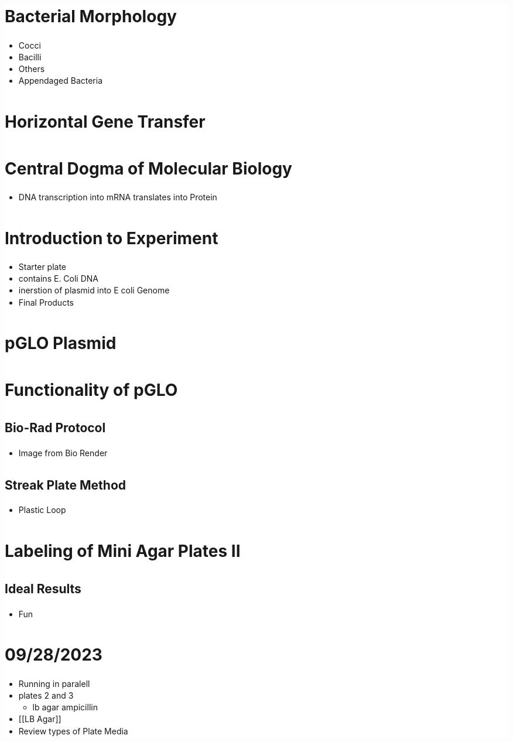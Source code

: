# Bacterial Morphology

- Cocci
- Bacilli
- Others
- Appendaged Bacteria

# Horizontal Gene Transfer

# Central Dogma of Molecular Biology

- DNA transcription into mRNA translates into Protein

# Introduction to Experiment

- Starter plate
- contains E. Coli DNA
- inerstion of plasmid into E coli Genome
- Final Products

# pGLO Plasmid

# Functionality of pGLO

## Bio-Rad Protocol

- Image from Bio Render

## Streak Plate Method

- Plastic Loop

# Labeling of Mini Agar Plates II

## Ideal Results

- Fun 

# 09/28/2023 

- Running in paralell 
- plates 2 and 3
	- lb agar ampicillin
- [[LB Agar]]
- Review types of Plate Media
